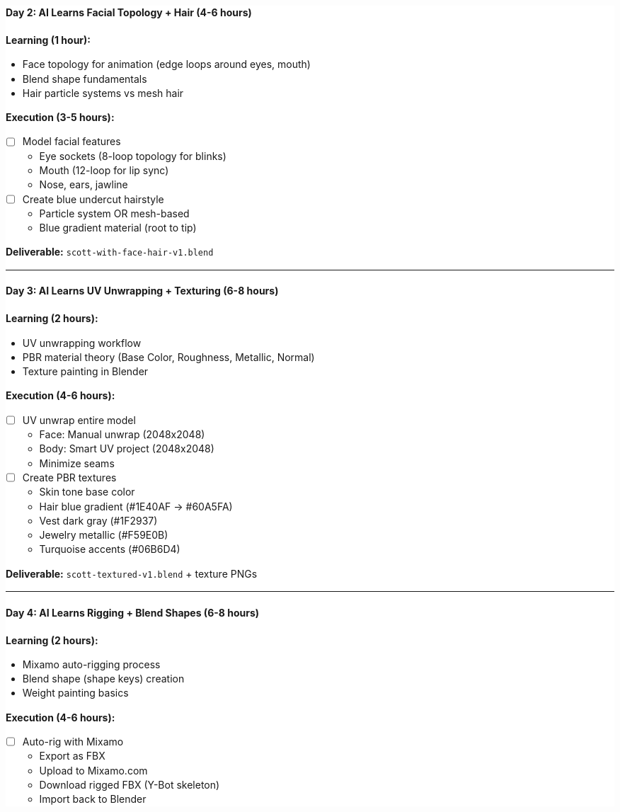 
#### Day 2: AI Learns Facial Topology + Hair (4-6 hours)
**Learning (1 hour):**
- Face topology for animation (edge loops around eyes, mouth)
- Blend shape fundamentals
- Hair particle systems vs mesh hair

**Execution (3-5 hours):**
- [ ] Model facial features
  - Eye sockets (8-loop topology for blinks)
  - Mouth (12-loop for lip sync)
  - Nose, ears, jawline
- [ ] Create blue undercut hairstyle
  - Particle system OR mesh-based
  - Blue gradient material (root to tip)
  
**Deliverable:** `scott-with-face-hair-v1.blend`

---

#### Day 3: AI Learns UV Unwrapping + Texturing (6-8 hours)
**Learning (2 hours):**
- UV unwrapping workflow
- PBR material theory (Base Color, Roughness, Metallic, Normal)
- Texture painting in Blender

**Execution (4-6 hours):**
- [ ] UV unwrap entire model
  - Face: Manual unwrap (2048x2048)
  - Body: Smart UV project (2048x2048)
  - Minimize seams
- [ ] Create PBR textures
  - Skin tone base color
  - Hair blue gradient (#1E40AF → #60A5FA)
  - Vest dark gray (#1F2937)
  - Jewelry metallic (#F59E0B)
  - Turquoise accents (#06B6D4)
  
**Deliverable:** `scott-textured-v1.blend` + texture PNGs

---

#### Day 4: AI Learns Rigging + Blend Shapes (6-8 hours)
**Learning (2 hours):**
- Mixamo auto-rigging process
- Blend shape (shape keys) creation
- Weight painting basics

**Execution (4-6 hours):**
- [ ] Auto-rig with Mixamo
  - Export as FBX
  - Upload to Mixamo.com
  - Download rigged FBX (Y-Bot skeleton)
  - Import back to Blender
  